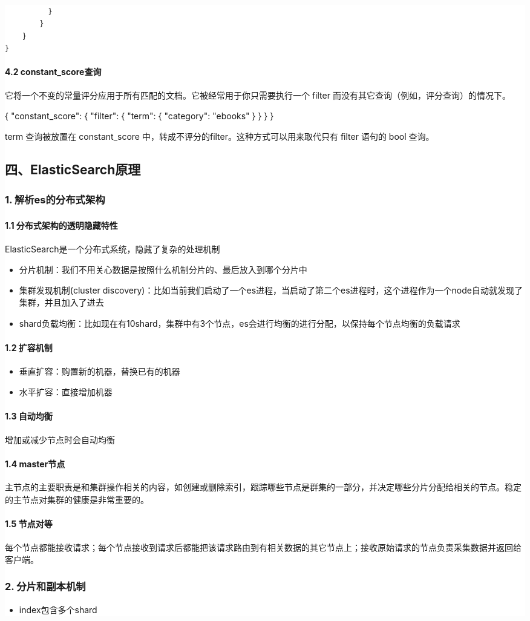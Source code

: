 ```
          }
        }
    }
}
```

#### **4.2 constant_score查询**

它将一个不变的常量评分应用于所有匹配的文档。它被经常用于你只需要执行一个 filter 而没有其它查询（例如，评分查询）的情况下。

{
    "constant_score":   {
        "filter": {
            "term": { "category": "ebooks" } 
        }
    }
}

term 查询被放置在 constant_score 中，转成不评分的filter。这种方式可以用来取代只有 filter 语句的 bool 查询。 

## 四、ElasticSearch原理

### **1. 解析es的分布式架构**

#### **1.1 分布式架构的透明隐藏特性**

ElasticSearch是一个分布式系统，隐藏了复杂的处理机制

* 分片机制：我们不用关心数据是按照什么机制分片的、最后放入到哪个分片中

* 集群发现机制(cluster discovery)：比如当前我们启动了一个es进程，当启动了第二个es进程时，这个进程作为一个node自动就发现了集群，并且加入了进去

* shard负载均衡：比如现在有10shard，集群中有3个节点，es会进行均衡的进行分配，以保持每个节点均衡的负载请求

#### **1.2 扩容机制**

* 垂直扩容：购置新的机器，替换已有的机器

* 水平扩容：直接增加机器

#### **1.3 自动均衡**

增加或减少节点时会自动均衡

#### **1.4 master节点**

主节点的主要职责是和集群操作相关的内容，如创建或删除索引，跟踪哪些节点是群集的一部分，并决定哪些分片分配给相关的节点。稳定的主节点对集群的健康是非常重要的。

#### **1.5 节点对等**

每个节点都能接收请求；每个节点接收到请求后都能把该请求路由到有相关数据的其它节点上；接收原始请求的节点负责采集数据并返回给客户端。

### **2. 分片和副本机制**

* index包含多个shard
